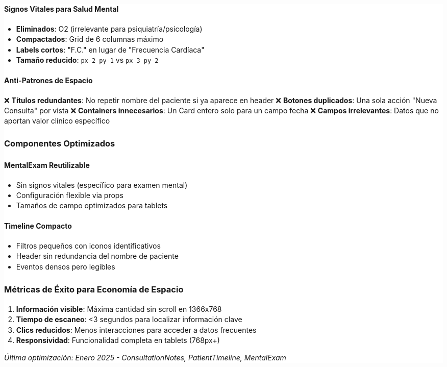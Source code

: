 #### Signos Vitales para Salud Mental
- **Eliminados**: O2 (irrelevante para psiquiatría/psicología)
- **Compactados**: Grid de 6 columnas máximo
- **Labels cortos**: "F.C." en lugar de "Frecuencia Cardíaca"
- **Tamaño reducido**: `px-2 py-1` vs `px-3 py-2`

#### Anti-Patrones de Espacio
❌ **Títulos redundantes**: No repetir nombre del paciente si ya aparece en header
❌ **Botones duplicados**: Una sola acción "Nueva Consulta" por vista
❌ **Containers innecesarios**: Un Card entero solo para un campo fecha
❌ **Campos irrelevantes**: Datos que no aportan valor clínico específico

### Componentes Optimizados

#### MentalExam Reutilizable
- Sin signos vitales (específico para examen mental)
- Configuración flexible via props
- Tamaños de campo optimizados para tablets

#### Timeline Compacto
- Filtros pequeños con iconos identificativos
- Header sin redundancia del nombre de paciente
- Eventos densos pero legibles

### Métricas de Éxito para Economía de Espacio

1. **Información visible**: Máxima cantidad sin scroll en 1366x768
2. **Tiempo de escaneo**: <3 segundos para localizar información clave
3. **Clics reducidos**: Menos interacciones para acceder a datos frecuentes
4. **Responsividad**: Funcionalidad completa en tablets (768px+)

*Última optimización: Enero 2025 - ConsultationNotes, PatientTimeline, MentalExam*
